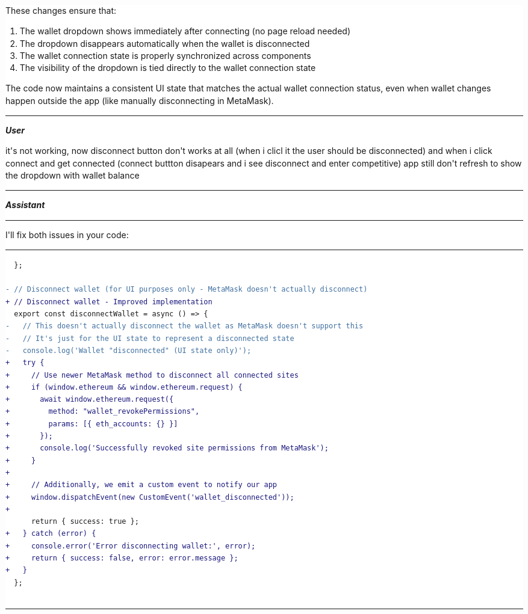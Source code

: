 These changes ensure that:
1. The wallet dropdown shows immediately after connecting (no page reload needed)
2. The dropdown disappears automatically when the wallet is disconnected
3. The wallet connection state is properly synchronized across components
4. The visibility of the dropdown is tied directly to the wallet connection state

The code now maintains a consistent UI state that matches the actual wallet connection status, even when wallet changes happen outside the app (like manually disconnecting in MetaMask).

---

_**User**_

it's not working, now disconnect button don't works at all (when i clicl it the user should be disconnected) and when i click connect and get connected (connect buttton disapears and i see disconnect and enter competitive) app still don't refresh to show the dropdown with wallet balance

---

_**Assistant**_



---

I'll fix both issues in your code:

---

```diff
  };
  
- // Disconnect wallet (for UI purposes only - MetaMask doesn't actually disconnect)
+ // Disconnect wallet - Improved implementation
  export const disconnectWallet = async () => {
-   // This doesn't actually disconnect the wallet as MetaMask doesn't support this
-   // It's just for the UI state to represent a disconnected state
-   console.log('Wallet "disconnected" (UI state only)');
+   try {
+     // Use newer MetaMask method to disconnect all connected sites
+     if (window.ethereum && window.ethereum.request) {
+       await window.ethereum.request({
+         method: "wallet_revokePermissions",
+         params: [{ eth_accounts: {} }]
+       });
+       console.log('Successfully revoked site permissions from MetaMask');
+     }
+     
+     // Additionally, we emit a custom event to notify our app
+     window.dispatchEvent(new CustomEvent('wallet_disconnected'));
+     
      return { success: true };
+   } catch (error) {
+     console.error('Error disconnecting wallet:', error);
+     return { success: false, error: error.message };
+   }
  };
  
```

---